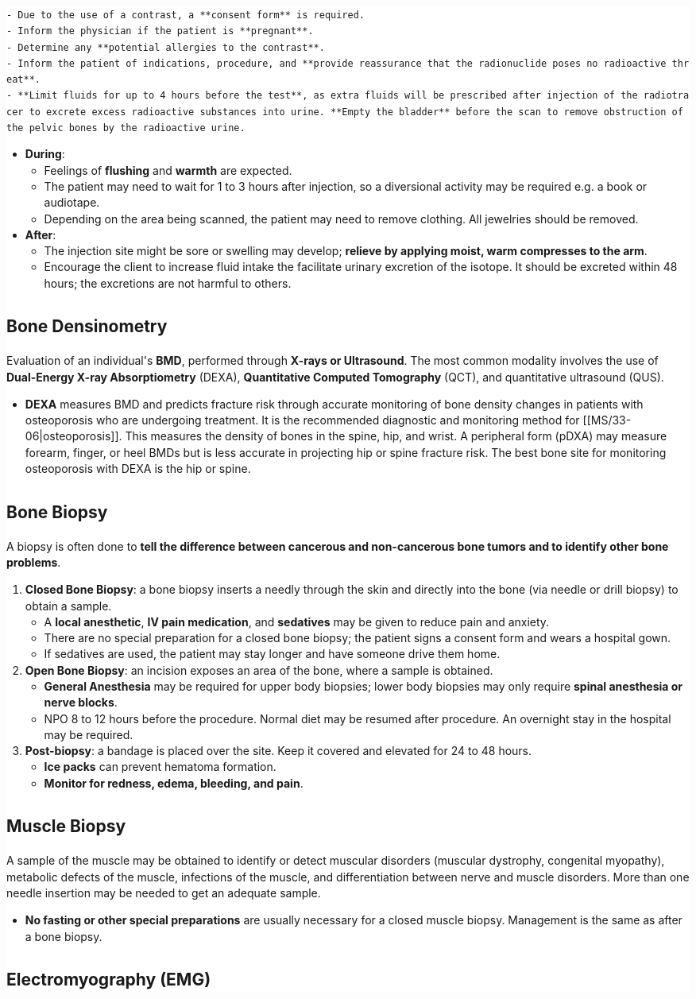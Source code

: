 	- Due to the use of a contrast, a **consent form** is required.
	- Inform the physician if the patient is **pregnant**.
	- Determine any **potential allergies to the contrast**.
	- Inform the patient of indications, procedure, and **provide reassurance that the radionuclide poses no radioactive threat**.
	- **Limit fluids for up to 4 hours before the test**, as extra fluids will be prescribed after injection of the radiotracer to excrete excess radioactive substances into urine. **Empty the bladder** before the scan to remove obstruction of the pelvic bones by the radioactive urine.
- **During**:
	- Feelings of **flushing** and **warmth** are expected.
	- The patient may need to wait for 1 to 3 hours after injection, so a diversional activity may be required e.g. a book or audiotape.
	- Depending on the area being scanned, the patient may need to remove clothing. All jewelries should be removed.
- **After**:
	- The injection site might be sore or swelling may develop; **relieve by applying moist, warm compresses to the arm**.
	- Encourage the client to increase fluid intake the facilitate urinary excretion of the isotope. It should be excreted within 48 hours; the excretions are not harmful to others.
## Bone Densinometry
Evaluation of an individual's **BMD**, performed through **X-rays or Ultrasound**. The most common modality involves the use of **Dual-Energy X-ray Absorptiometry** (DEXA), **Quantitative Computed Tomography** (QCT), and quantitative ultrasound (QUS).
- **DEXA** measures BMD and predicts fracture risk through accurate monitoring of bone density changes in patients with osteoporosis who are undergoing treatment. It is the recommended diagnostic and monitoring method for [[MS/33-06|osteoporosis]]. This measures the density of bones in the spine, hip, and wrist. A peripheral form (pDXA) may measure forearm, finger, or heel BMDs but is less accurate in projecting hip or spine fracture risk. The best bone site for monitoring osteoporosis with DEXA is the hip or spine.
## Bone Biopsy
A biopsy is often done to **tell the difference between cancerous and non-cancerous bone tumors and to identify other bone problems**.
1. **Closed Bone Biopsy**: a bone biopsy inserts a needly through the skin and directly into the bone (via needle or drill biopsy) to obtain a sample.
	- A **local anesthetic**, **IV pain medication**, and **sedatives** may be given to reduce pain and anxiety.
	- There are no special preparation for a closed bone biopsy; the patient signs a consent form and wears a hospital gown.
	- If sedatives are used, the patient may stay longer and have someone drive them home.
2. **Open Bone Biopsy**: an incision exposes an area of the bone, where a sample is obtained.
	- **General Anesthesia** may be required for upper body biopsies; lower body biopsies may only require **spinal anesthesia or nerve blocks**.
	- NPO 8 to 12 hours before the procedure. Normal diet may be resumed after procedure. An overnight stay in the hospital may be required.
3. **Post-biopsy**: a bandage is placed over the site. Keep it covered and elevated for 24 to 48 hours.
	- **Ice packs** can prevent hematoma formation.
	- **Monitor for redness, edema, bleeding, and pain**.
## Muscle Biopsy
A sample of the muscle may be obtained to identify or detect muscular disorders (muscular dystrophy, congenital myopathy), metabolic defects of the muscle, infections of the muscle, and differentiation between nerve and muscle disorders. More than one needle insertion may be needed to get an adequate sample.
- **No fasting or other special preparations** are usually necessary for a closed muscle biopsy. Management is the same as after a bone biopsy.
## Electromyography (EMG)